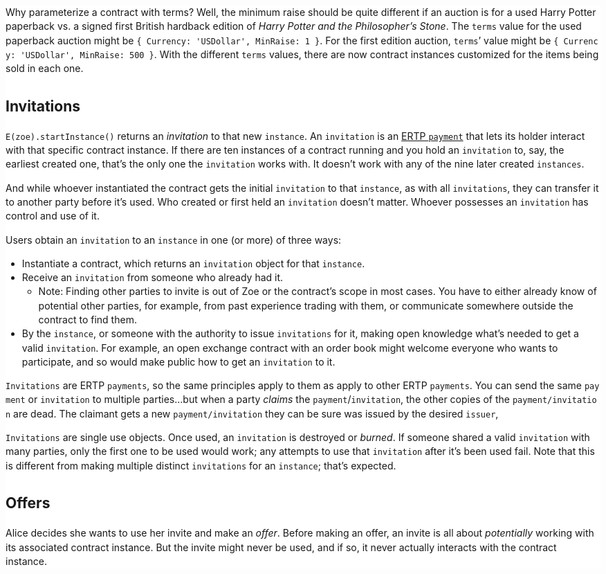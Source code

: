 Why parameterize a contract with terms? Well, the minimum raise should be 
quite different if an auction is for a used Harry Potter paperback vs. a 
signed first British hardback edition of *Harry Potter and the Philosopher’s 
Stone*. The `terms` value for the used paperback auction might 
be `{ Currency: 'USDollar', MinRaise: 1 }`. For the first edition 
auction, `terms`’ value might be  `{ Currency: 'USDollar', MinRaise: 500 }`. 
With the different `terms` values, there are now contract instances 
customized for the items being sold in each one.

## Invitations

`E(zoe).startInstance()` returns an *invitation* to that new `instance`.
An `invitation` is an [ERTP `payment`](https://agoric.com/documentation/getting-started/ertp-introduction.html#creating-assets-with-ertp) 
that lets its holder interact with that specific contract instance. If there
are ten instances of a contract running and you hold an `invitation` to, say, 
the earliest created one, that’s the only one the `invitation` works with. 
It doesn’t work with any of the nine later created `instances`. 

And while whoever instantiated the contract gets the initial `invitation`
to that `instance`, as with all `invitations`, they can transfer it to 
another party before it’s used. Who created or first held an `invitation`
doesn’t matter. Whoever possesses an `invitation` has control and use of it. 

Users obtain an `invitation` to an `instance` in one (or more) of three ways:
- Instantiate a contract, which returns an `invitation` object for that `instance`.
- Receive an `invitation` from someone who already had it. 
  - Note: Finding other parties to invite is out of Zoe or the contract’s scope
    in most cases. You have to either already know of potential other parties, 
    for example, from past experience trading with them, or communicate 
    somewhere outside the contract to find them.
- By the `instance`, or someone with the authority to issue `invitations` for 
it, making open knowledge what’s needed to get a valid `invitation`. For example,
an open exchange contract with an order book might welcome everyone who wants
to participate, and so would make public how to get an `invitation` to it.

`Invitations` are ERTP `payments`, so the same principles apply to them as 
apply to other ERTP `payments`. You can send the same `payment` or `invitation` 
to multiple parties...but when a party *claims* the `payment`/`invitation`, 
the other copies of the `payment/invitation` are dead. The claimant gets 
a new `payment/invitation` they can be sure was issued by the desired `issuer`, 

`Invitations` are single use objects. Once used, an `invitation` is destroyed or *burned*.
If someone shared a valid `invitation` with many parties, only the first one to be used 
would work; any attempts to use that `invitation` after it’s been used fail. Note that this
is different from making multiple distinct `invitations` for an `instance`; that’s expected. 

## Offers

Alice decides she wants to use her invite and make an *offer*. Before making an offer, an invite is all about *potentially* working with its associated contract instance. But the invite might never be used, and if so, it never actually interacts with the contract instance.
